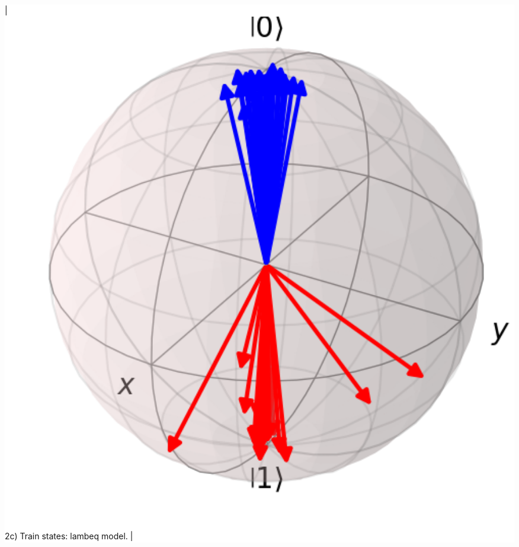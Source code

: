 |<img width="1604" alt="BoW States" src="plots/state_visualisation/BOW/lambeq_train.png"> 2c) Train states: lambeq model. |